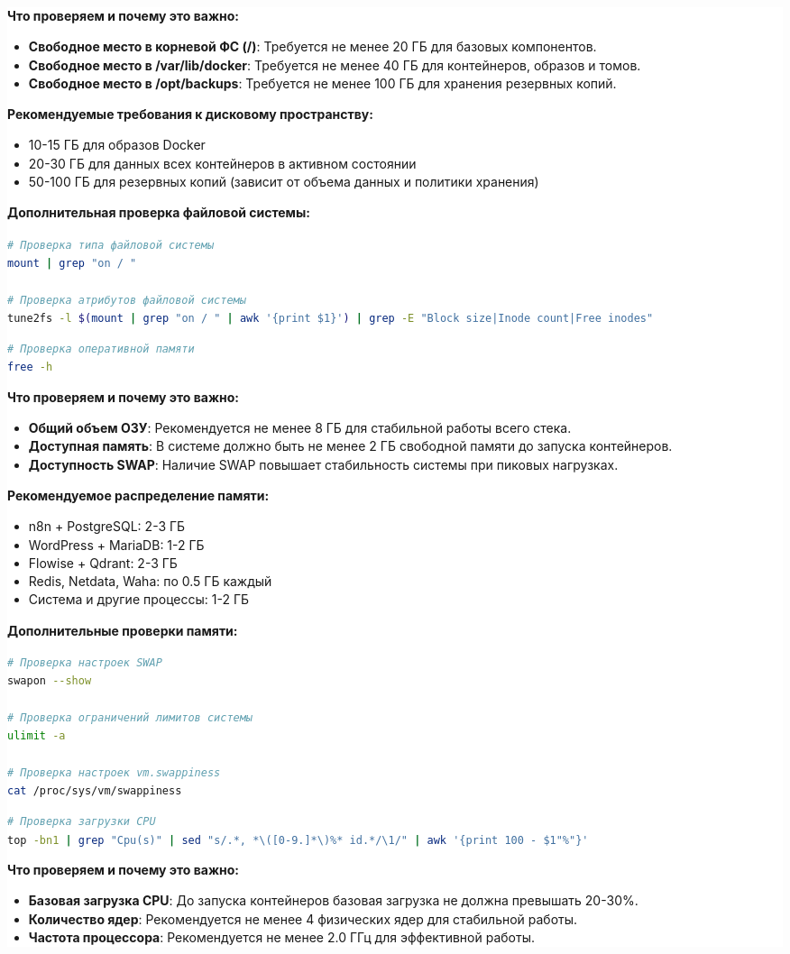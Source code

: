 **Что проверяем и почему это важно:**
- **Свободное место в корневой ФС (/)**: Требуется не менее 20 ГБ для базовых компонентов.
- **Свободное место в /var/lib/docker**: Требуется не менее 40 ГБ для контейнеров, образов и томов.
- **Свободное место в /opt/backups**: Требуется не менее 100 ГБ для хранения резервных копий.

**Рекомендуемые требования к дисковому пространству:**
- 10-15 ГБ для образов Docker
- 20-30 ГБ для данных всех контейнеров в активном состоянии
- 50-100 ГБ для резервных копий (зависит от объема данных и политики хранения)

**Дополнительная проверка файловой системы:**
```bash
# Проверка типа файловой системы
mount | grep "on / "

# Проверка атрибутов файловой системы
tune2fs -l $(mount | grep "on / " | awk '{print $1}') | grep -E "Block size|Inode count|Free inodes"
```

```bash
# Проверка оперативной памяти
free -h
```

**Что проверяем и почему это важно:**
- **Общий объем ОЗУ**: Рекомендуется не менее 8 ГБ для стабильной работы всего стека.
- **Доступная память**: В системе должно быть не менее 2 ГБ свободной памяти до запуска контейнеров.
- **Доступность SWAP**: Наличие SWAP повышает стабильность системы при пиковых нагрузках.

**Рекомендуемое распределение памяти:**
- n8n + PostgreSQL: 2-3 ГБ
- WordPress + MariaDB: 1-2 ГБ
- Flowise + Qdrant: 2-3 ГБ
- Redis, Netdata, Waha: по 0.5 ГБ каждый
- Система и другие процессы: 1-2 ГБ

**Дополнительные проверки памяти:**
```bash
# Проверка настроек SWAP
swapon --show

# Проверка ограничений лимитов системы
ulimit -a

# Проверка настроек vm.swappiness
cat /proc/sys/vm/swappiness
```

```bash
# Проверка загрузки CPU
top -bn1 | grep "Cpu(s)" | sed "s/.*, *\([0-9.]*\)%* id.*/\1/" | awk '{print 100 - $1"%"}'
```

**Что проверяем и почему это важно:**
- **Базовая загрузка CPU**: До запуска контейнеров базовая загрузка не должна превышать 20-30%.
- **Количество ядер**: Рекомендуется не менее 4 физических ядер для стабильной работы.
- **Частота процессора**: Рекомендуется не менее 2.0 ГГц для эффективной работы.
